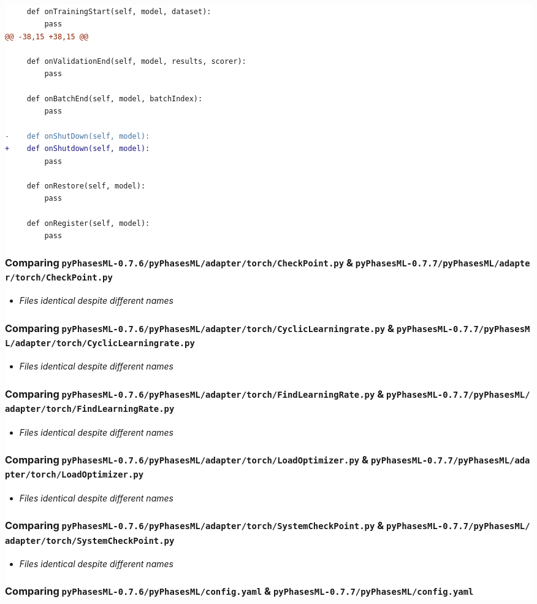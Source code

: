 ```diff
     def onTrainingStart(self, model, dataset):
         pass
@@ -38,15 +38,15 @@
 
     def onValidationEnd(self, model, results, scorer):
         pass
 
     def onBatchEnd(self, model, batchIndex):
         pass
     
-    def onShutDown(self, model):
+    def onShutdown(self, model):
         pass
     
     def onRestore(self, model):
         pass
     
     def onRegister(self, model):
         pass
```

### Comparing `pyPhasesML-0.7.6/pyPhasesML/adapter/torch/CheckPoint.py` & `pyPhasesML-0.7.7/pyPhasesML/adapter/torch/CheckPoint.py`

 * *Files identical despite different names*

### Comparing `pyPhasesML-0.7.6/pyPhasesML/adapter/torch/CyclicLearningrate.py` & `pyPhasesML-0.7.7/pyPhasesML/adapter/torch/CyclicLearningrate.py`

 * *Files identical despite different names*

### Comparing `pyPhasesML-0.7.6/pyPhasesML/adapter/torch/FindLearningRate.py` & `pyPhasesML-0.7.7/pyPhasesML/adapter/torch/FindLearningRate.py`

 * *Files identical despite different names*

### Comparing `pyPhasesML-0.7.6/pyPhasesML/adapter/torch/LoadOptimizer.py` & `pyPhasesML-0.7.7/pyPhasesML/adapter/torch/LoadOptimizer.py`

 * *Files identical despite different names*

### Comparing `pyPhasesML-0.7.6/pyPhasesML/adapter/torch/SystemCheckPoint.py` & `pyPhasesML-0.7.7/pyPhasesML/adapter/torch/SystemCheckPoint.py`

 * *Files identical despite different names*

### Comparing `pyPhasesML-0.7.6/pyPhasesML/config.yaml` & `pyPhasesML-0.7.7/pyPhasesML/config.yaml`
